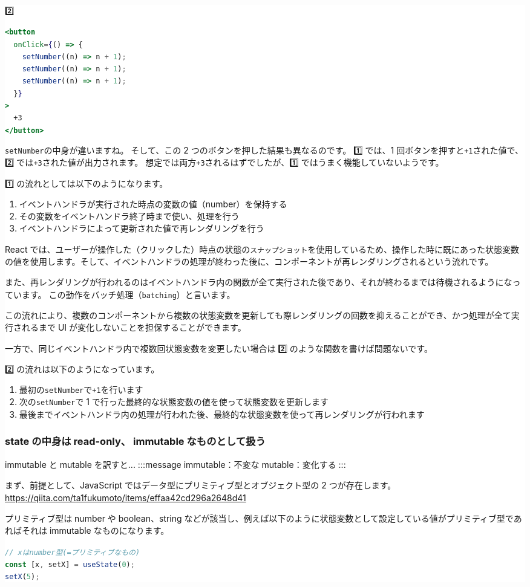 2️⃣

```jsx
<button
  onClick={() => {
    setNumber((n) => n + 1);
    setNumber((n) => n + 1);
    setNumber((n) => n + 1);
  }}
>
  +3
</button>
```

`setNumber`の中身が違いますね。
そして、この 2 つのボタンを押した結果も異なるのです。
1️⃣ では、1 回ボタンを押すと`+1`された値で、2️⃣ では`+3`された値が出力されます。
想定では両方`+3`されるはずでしたが、1️⃣ ではうまく機能していないようです。

1️⃣ の流れとしては以下のようになります。

1. イベントハンドラが実行された時点の変数の値（number）を保持する
2. その変数をイベントハンドラ終了時まで使い、処理を行う
3. イベントハンドラによって更新された値で再レンダリングを行う

React では、ユーザーが操作した（クリックした）時点の状態の`スナップショット`を使用しているため、操作した時に既にあった状態変数の値を使用します。そして、イベントハンドラの処理が終わった後に、コンポーネントが再レンダリングされるという流れです。

また、再レンダリングが行われるのはイベントハンドラ内の関数が全て実行された後であり、それが終わるまでは待機されるようになっています。
この動作をバッチ処理（`batching`）と言います。

この流れにより、複数のコンポーネントから複数の状態変数を更新しても際レンダリングの回数を抑えることができ、かつ処理が全て実行されるまで UI が変化しないことを担保することができます。

一方で、同じイベントハンドラ内で複数回状態変数を変更したい場合は 2️⃣ のような関数を書けば問題ないです。

2️⃣ の流れは以下のようになっています。

1. 最初の`setNumber`で`+1`を行います
2. 次の`setNumber`で 1 で行った最終的な状態変数の値を使って状態変数を更新します
3. 最後までイベントハンドラ内の処理が行われた後、最終的な状態変数を使って再レンダリングが行われます

### state の中身は read-only、 immutable なものとして扱う

immutable と mutable を訳すと...
:::message
immutable：不変な
mutable：変化する
:::

まず、前提として、JavaScript ではデータ型にプリミティブ型とオブジェクト型の 2 つが存在します。
https://qiita.com/ta1fukumoto/items/effaa42cd296a2648d41

プリミティブ型は number や boolean、string などが該当し、例えば以下のように状態変数として設定している値がプリミティブ型であればそれは immutable なものになります。

```jsx
// xはnumber型(=プリミティブなもの)
const [x, setX] = useState(0);
setX(5);
```
